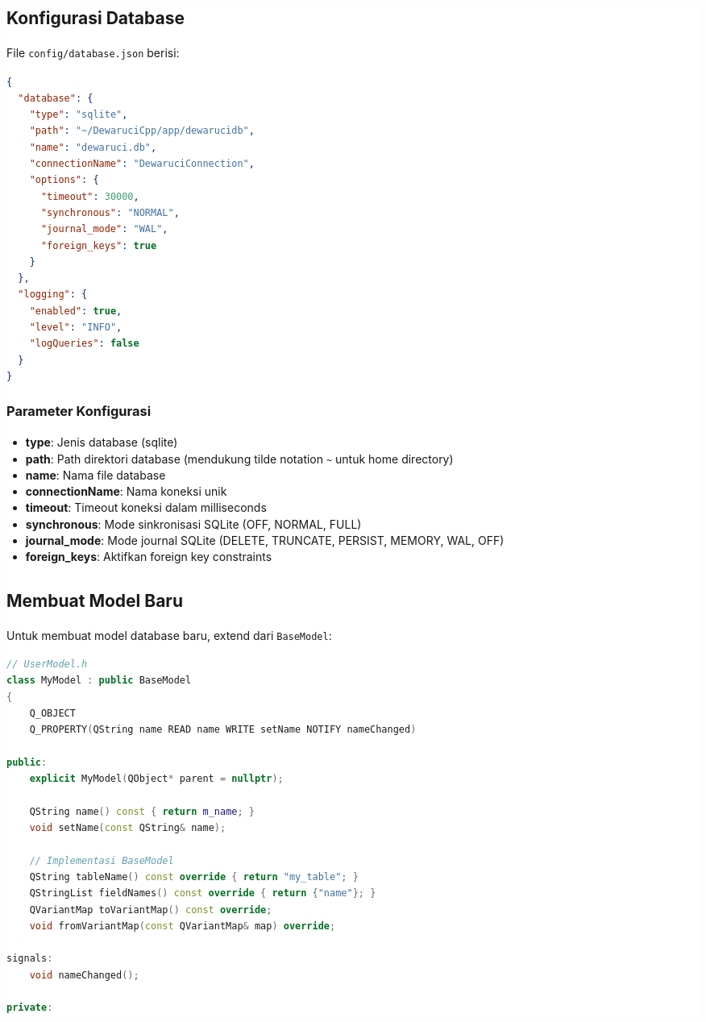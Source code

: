 ## Konfigurasi Database

File `config/database.json` berisi:

```json
{
  "database": {
    "type": "sqlite",
    "path": "~/DewaruciCpp/app/dewarucidb",
    "name": "dewaruci.db",
    "connectionName": "DewaruciConnection",
    "options": {
      "timeout": 30000,
      "synchronous": "NORMAL",
      "journal_mode": "WAL",
      "foreign_keys": true
    }
  },
  "logging": {
    "enabled": true,
    "level": "INFO",
    "logQueries": false
  }
}
```

### Parameter Konfigurasi

- **type**: Jenis database (sqlite)
- **path**: Path direktori database (mendukung tilde notation `~` untuk home directory)
- **name**: Nama file database
- **connectionName**: Nama koneksi unik
- **timeout**: Timeout koneksi dalam milliseconds
- **synchronous**: Mode sinkronisasi SQLite (OFF, NORMAL, FULL)
- **journal_mode**: Mode journal SQLite (DELETE, TRUNCATE, PERSIST, MEMORY, WAL, OFF)
- **foreign_keys**: Aktifkan foreign key constraints

## Membuat Model Baru

Untuk membuat model database baru, extend dari `BaseModel`:

```cpp
// UserModel.h
class MyModel : public BaseModel
{
    Q_OBJECT
    Q_PROPERTY(QString name READ name WRITE setName NOTIFY nameChanged)

public:
    explicit MyModel(QObject* parent = nullptr);

    QString name() const { return m_name; }
    void setName(const QString& name);

    // Implementasi BaseModel
    QString tableName() const override { return "my_table"; }
    QStringList fieldNames() const override { return {"name"}; }
    QVariantMap toVariantMap() const override;
    void fromVariantMap(const QVariantMap& map) override;

signals:
    void nameChanged();

private:
```